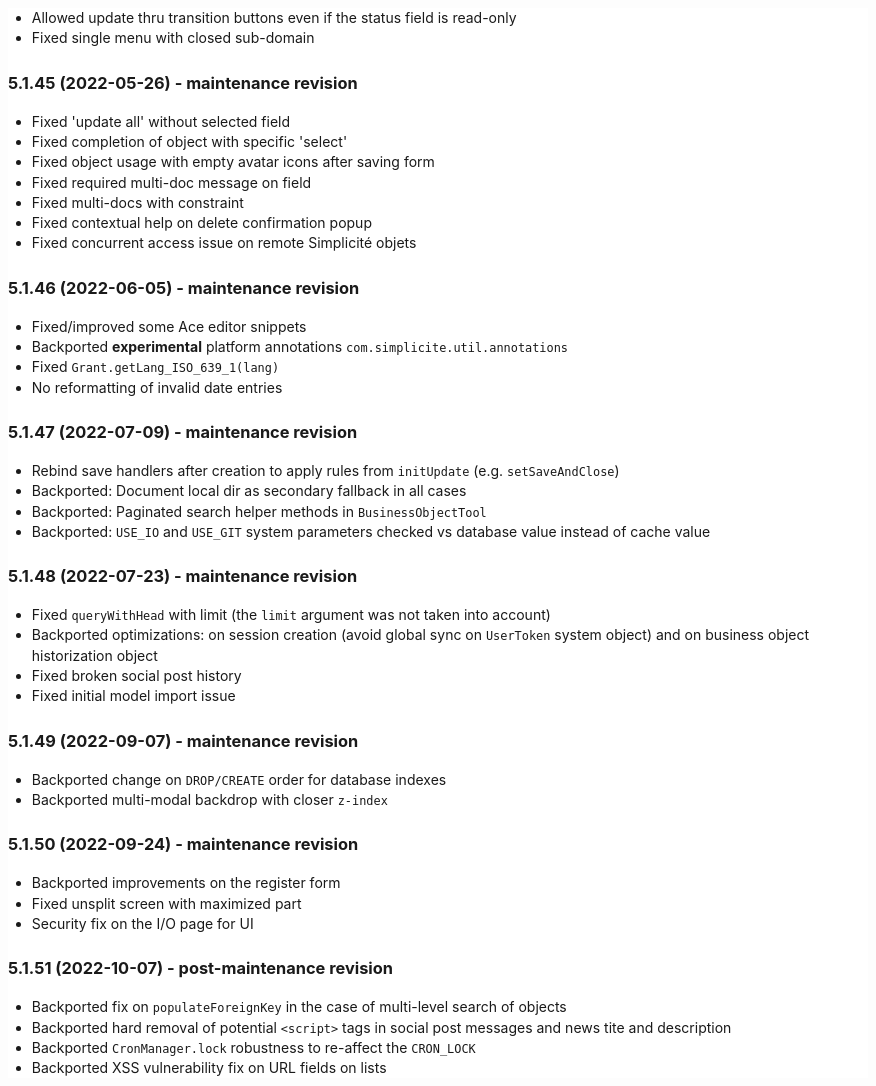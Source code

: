 - Allowed update thru transition buttons even if the status field is read-only
- Fixed single menu with closed sub-domain

### 5.1.45 (2022-05-26) - maintenance revision

- Fixed 'update all' without selected field
- Fixed completion of object with specific 'select'
- Fixed object usage with empty avatar icons after saving form
- Fixed required multi-doc message on field
- Fixed multi-docs with constraint
- Fixed contextual help on delete confirmation popup
- Fixed concurrent access issue on remote Simplicité objets

### 5.1.46 (2022-06-05) - maintenance revision

- Fixed/improved some Ace editor snippets
- Backported **experimental** platform annotations `com.simplicite.util.annotations`
- Fixed `Grant.getLang_ISO_639_1(lang)`
- No reformatting of invalid date entries

### 5.1.47 (2022-07-09) - maintenance revision

- Rebind save handlers after creation to apply rules from `initUpdate` (e.g. `setSaveAndClose`)
- Backported: Document local dir as secondary fallback in all cases
- Backported: Paginated search helper methods in `BusinessObjectTool`
- Backported: `USE_IO` and `USE_GIT` system parameters checked vs database value instead of cache value

### 5.1.48 (2022-07-23) - maintenance revision

- Fixed `queryWithHead` with limit (the `limit` argument was not taken into account)
- Backported optimizations: on session creation (avoid global sync on `UserToken` system object) and on business object historization object
- Fixed broken social post history
- Fixed initial model import issue

### 5.1.49 (2022-09-07) - maintenance revision

- Backported change on `DROP/CREATE` order for database indexes
- Backported multi-modal backdrop with closer `z-index`

### 5.1.50 (2022-09-24) - maintenance revision

- Backported improvements on the register form
- Fixed unsplit screen with maximized part
- Security fix on the I/O page for UI

### 5.1.51 (2022-10-07) - post-maintenance revision

- Backported fix on `populateForeignKey` in the case of multi-level search of objects
- Backported hard removal of potential `<script>` tags in social post messages and news tite and description
- Backported `CronManager.lock` robustness to re-affect the `CRON_LOCK`
- Backported XSS vulnerability fix on URL fields on lists
